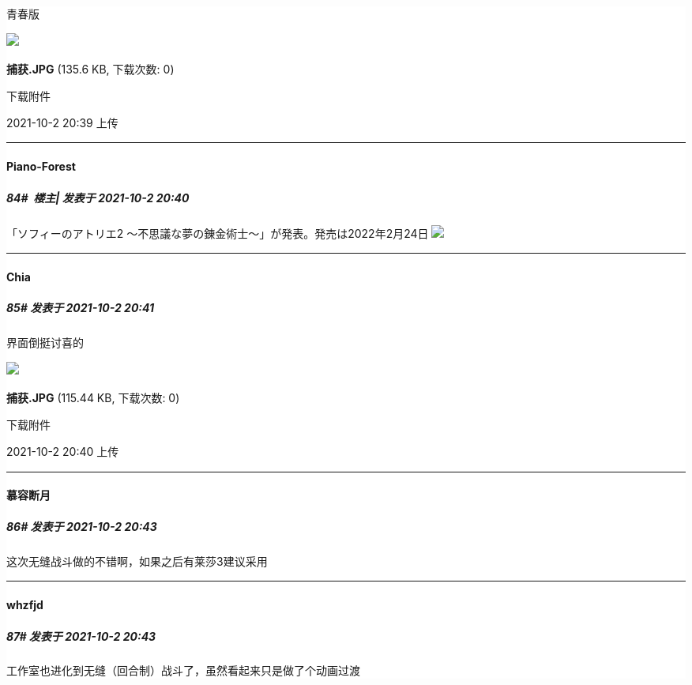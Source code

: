 
青春版

<img src="https://img.saraba1st.com/forum/202110/02/203922v3d2288170vp7pl3.jpg" referrerpolicy="no-referrer">


<strong>捕获.JPG</strong> (135.6 KB, 下载次数: 0)

下载附件

2021-10-2 20:39 上传


*****

####  Piano-Forest  
##### 84#         楼主| 发表于 2021-10-2 20:40


「ソフィーのアトリエ2 〜不思議な夢の錬金術士〜」が発表。発売は2022年2月24日
<img src="https://p.sda1.dev/2/58a2269d0f8ffb21aa8d0cbf8bfbe1bb/20211002_203920.jpg" referrerpolicy="no-referrer">


*****

####  Chia  
##### 85#       发表于 2021-10-2 20:41


界面倒挺讨喜的

<img src="https://img.saraba1st.com/forum/202110/02/204046nlw5i3h109kd594n.jpg" referrerpolicy="no-referrer">


<strong>捕获.JPG</strong> (115.44 KB, 下载次数: 0)

下载附件

2021-10-2 20:40 上传


*****

####  慕容断月  
##### 86#       发表于 2021-10-2 20:43


这次无缝战斗做的不错啊，如果之后有莱莎3建议采用


*****

####  whzfjd  
##### 87#       发表于 2021-10-2 20:43


工作室也进化到无缝（回合制）战斗了，虽然看起来只是做了个动画过渡



